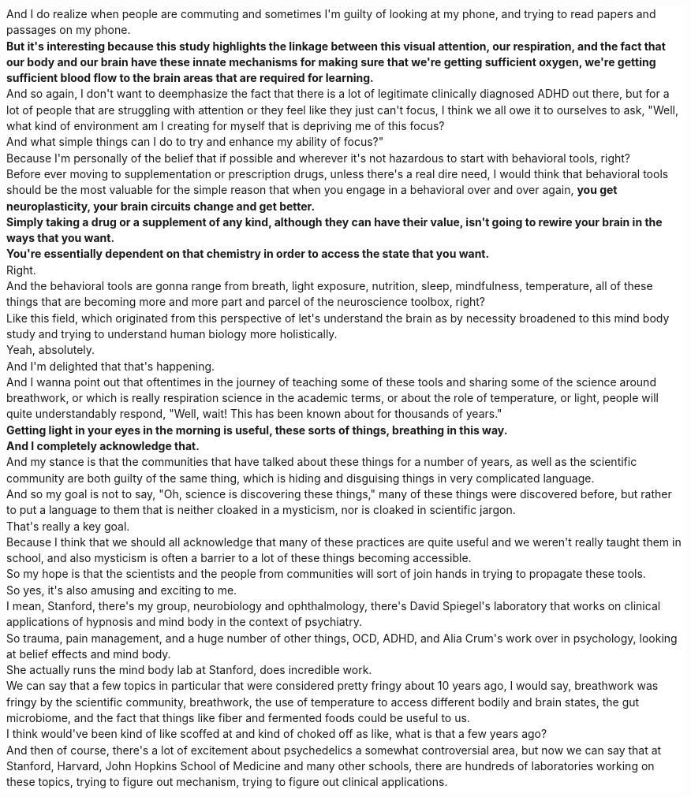 
And I do realize when people are commuting and sometimes I'm guilty of looking at my phone, and trying to read papers and passages on my phone.    
**But it's interesting because this study highlights the linkage between this visual attention, our respiration, and the fact that our body and our brain have these innate mechanisms for making sure that we're getting sufficient oxygen, we're getting sufficient blood flow to the brain areas that are required for learning.**  
And so again, I don't want to deemphasize the fact that there is a lot of legitimate clinically diagnosed ADHD out there, but for a lot of people that are struggling with attention or they feel like they just can't focus, I think we all owe it to ourselves to ask,  "Well, what kind of environment am I creating for myself that is depriving me of this focus?  
And what simple things can I do to try and enhance my ability of focus?"  
Because I'm personally of the belief that if possible and wherever it's not hazardous to start with behavioral tools, right?  
Before ever moving to supplementation or prescription drugs, unless there's a real dire need, I would think that behavioral tools should be the most valuable for the simple reason that when you engage in a behavioral over and over again,
**you get neuroplasticity, your brain circuits change and get better.**  
**Simply taking a drug or a supplement of any kind, although they can have their value, isn't going to rewire your brain in the ways that you want.**  
**You're essentially dependent on that chemistry in order to access the state that you want.**  
Right.  
And the behavioral tools are gonna range from breath, light exposure, nutrition, sleep, mindfulness, temperature, all of these things that are becoming more and more part and parcel of the neuroscience toolbox, right?  
Like this field, which originated from this perspective of let's understand the brain as by necessity broadened to this mind body study and trying to understand human biology more holistically.  
Yeah, absolutely.  
And I'm delighted that that's happening.  
And I wanna point out that oftentimes in the journey of teaching some of these tools and sharing some of the science around breathwork, or which is really respiration science in the academic terms, or about the role of temperature, or light, people will quite understandably respond, "Well, wait! This has been known about for thousands of years."  
**Getting light in your eyes in the morning is useful, these sorts of things, breathing in this way.  
And I completely acknowledge that.**  
And my stance is that the communities that have talked about these things for a number of years, as well as the scientific community are both guilty of the same thing, which is hiding and disguising things in very complicated language.  
And so my goal is not to say, "Oh, science is discovering these things," many of these things were discovered before, but rather to put a language to them that is neither cloaked in a mysticism, nor is cloaked in scientific jargon.  
That's really a key goal.  
Because I think that we should all acknowledge that many of these practices are quite useful and we weren't really taught them in school, and also mysticism is often a barrier to a lot of these things becoming accessible.  
So my hope is that the scientists and the people from communities will sort of join hands in trying to propagate these tools.  
So yes, it's also amusing and exciting to me.  
I mean, Stanford, there's my group, neurobiology and ophthalmology, there's David Spiegel's laboratory that works on clinical applications of hypnosis and mind body in the context of psychiatry.  
So trauma, pain management, and a huge number of other things, OCD, ADHD, and Alia Crum's work over in psychology, looking at belief effects and mind body.  
She actually runs the mind body lab at Stanford, does incredible work.  
We can say that a few topics in particular that were considered pretty fringy about 10 years ago, I would say, breathwork was fringy by the scientific community, breathwork, the use of temperature to access different bodily and brain states, the gut microbiome, and the fact that things like fiber and fermented foods could be useful to us.  
I think would've been kind of like scoffed at and kind of choked off as like, what is that a few years ago?  
And then of course, there's a lot of excitement about psychedelics a somewhat controversial area, but now we can say that at Stanford, Harvard, John Hopkins School of Medicine and many other schools, there are hundreds of laboratories working on these topics, trying to figure out mechanism, trying to figure out clinical applications.  